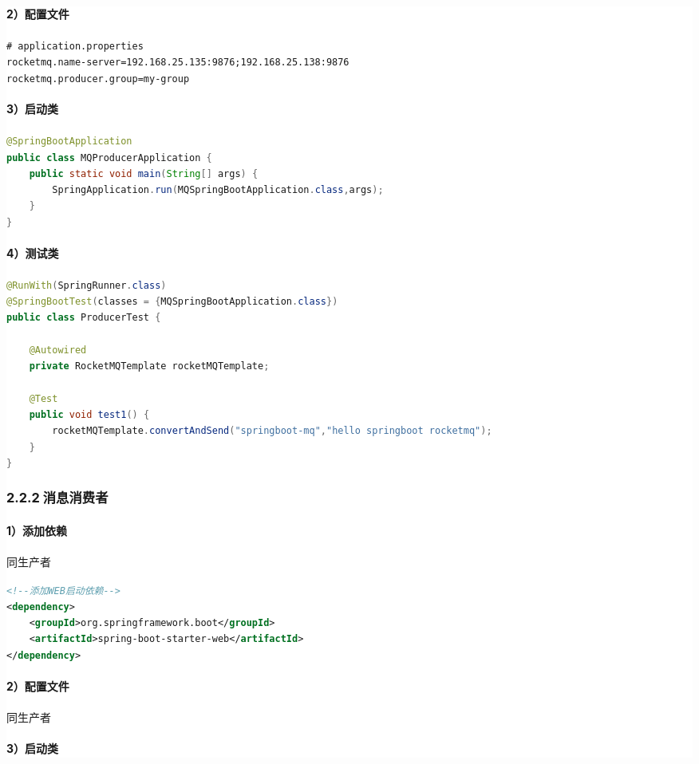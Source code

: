 #### 2）配置文件

```properties
# application.properties
rocketmq.name-server=192.168.25.135:9876;192.168.25.138:9876
rocketmq.producer.group=my-group
```

#### 3）启动类

```java
@SpringBootApplication
public class MQProducerApplication {
    public static void main(String[] args) {
        SpringApplication.run(MQSpringBootApplication.class,args);
    }
}
```

#### 4）测试类

```java
@RunWith(SpringRunner.class)
@SpringBootTest(classes = {MQSpringBootApplication.class})
public class ProducerTest {
    
    @Autowired
    private RocketMQTemplate rocketMQTemplate;
    
    @Test
    public void test1() {
        rocketMQTemplate.convertAndSend("springboot-mq","hello springboot rocketmq");
	}
}
```

### 2.2.2 消息消费者

#### 1）添加依赖

同生产者

```xml
<!--添加WEB启动依赖-->
<dependency>
    <groupId>org.springframework.boot</groupId>
    <artifactId>spring-boot-starter-web</artifactId>
</dependency>
```

#### 2）配置文件

同生产者

#### 3）启动类
